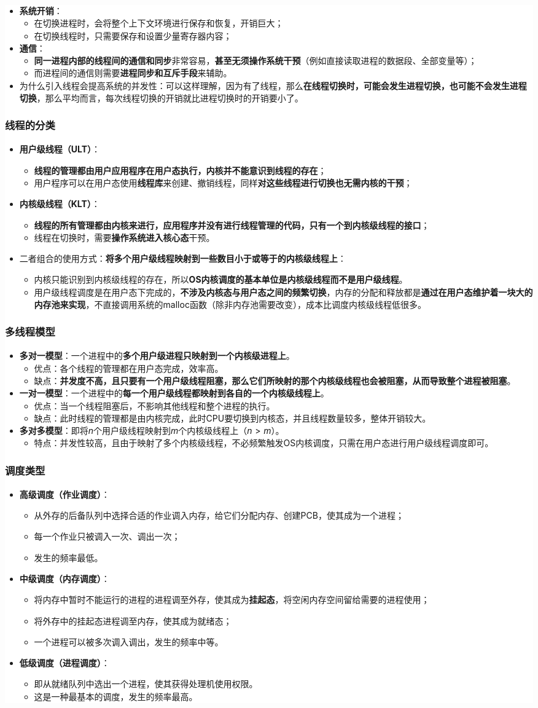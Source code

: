 * **系统开销**：
  * 在切换进程时，会将整个上下文环境进行保存和恢复，开销巨大；
  * 在切换线程时，只需要保存和设置少量寄存器内容；
* **通信**：
  * **同一进程内部的线程间的通信和同步**非常容易，**甚至无须操作系统干预**（例如直接读取进程的数据段、全部变量等）；
  * 而进程间的通信则需要**进程同步和互斥手段**来辅助。
* 为什么引入线程会提高系统的并发性：可以这样理解，因为有了线程，那么**在线程切换时，可能会发生进程切换，也可能不会发生进程切换**，那么平均而言，每次线程切换的开销就比进程切换时的开销要小了。

### 线程的分类

* **用户级线程（ULT）**：
  * **线程的管理都由用户应用程序在用户态执行，内核并不能意识到线程的存在**；
  * 用户程序可以在用户态使用**线程库**来创建、撤销线程，同样**对这些线程进行切换也无需内核的干预**；

* **内核级线程（KLT）**：
  * **线程的所有管理都由内核来进行，应用程序并没有进行线程管理的代码，只有一个到内核级线程的接口**；
  * 线程在切换时，需要**操作系统进入核心态**干预。

* 二者组合的使用方式：**将多个用户级线程映射到一些数目小于或等于的内核级线程上**：
  * 内核只能识别到内核级线程的存在，所以**OS内核调度的基本单位是内核级线程而不是用户级线程**。
  * 用户级线程调度是在用户态下完成的，**不涉及内核态与用户态之间的频繁切换**，内存的分配和释放都是**通过在用户态维护着一块大的内存池来实现**，不直接调用系统的malloc函数（除非内存池需要改变），成本比调度内核级线程低很多。


### 多线程模型

* **多对一模型**：一个进程中的**多个用户级进程只映射到一个内核级进程上**。
  * 优点：各个线程的管理都在用户态完成，效率高。
  * 缺点：**并发度不高，且只要有一个用户级线程阻塞，那么它们所映射的那个内核级线程也会被阻塞，从而导致整个进程被阻塞**。
* **一对一模型**：一个进程中的**每一个用户级线程都映射到各自的一个内核级线程上**。
  * 优点：当一个线程阻塞后，不影响其他线程和整个进程的执行。
  * 缺点：此时线程的管理都是由内核完成，此时CPU要切换到内核态，并且线程数量较多，整体开销较大。
* **多对多模型**：即将$n$个用户级线程映射到$m$个内核级线程上（$n > m$）。
  * 特点：并发性较高，且由于映射了多个内核级线程，不必频繁触发OS内核调度，只需在用户态进行用户级线程调度即可。

### 调度类型

* **高级调度（作业调度）**：
  * 从外存的后备队列中选择合适的作业调入内存，给它们分配内存、创建PCB，使其成为一个进程；

  * 每一个作业只被调入一次、调出一次；

  * 发生的频率最低。

* **中级调度（内存调度）**：
  * 将内存中暂时不能运行的进程的进程调至外存，使其成为**挂起态**，将空闲内存空间留给需要的进程使用；

  * 将外存中的挂起态进程调至内存，使其成为就绪态；

  * 一个进程可以被多次调入调出，发生的频率中等。

* **低级调度（进程调度）**：
  * 即从就绪队列中选出一个进程，使其获得处理机使用权限。
  * 这是一种最基本的调度，发生的频率最高。



